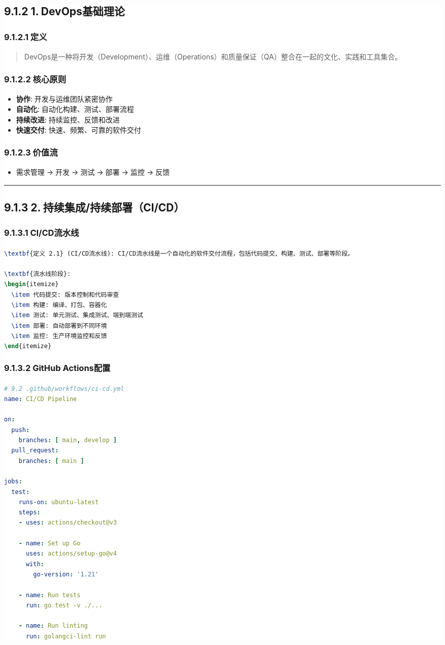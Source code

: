 ## 9.1.2 1. DevOps基础理论

### 9.1.2.1 定义

> DevOps是一种将开发（Development）、运维（Operations）和质量保证（QA）整合在一起的文化、实践和工具集合。

### 9.1.2.2 核心原则

- **协作**: 开发与运维团队紧密协作
- **自动化**: 自动化构建、测试、部署流程
- **持续改进**: 持续监控、反馈和改进
- **快速交付**: 快速、频繁、可靠的软件交付

### 9.1.2.3 价值流

- 需求管理 → 开发 → 测试 → 部署 → 监控 → 反馈

---

## 9.1.3 2. 持续集成/持续部署（CI/CD）

### 9.1.3.1 CI/CD流水线

```latex
\textbf{定义 2.1} (CI/CD流水线): CI/CD流水线是一个自动化的软件交付流程，包括代码提交、构建、测试、部署等阶段。

\textbf{流水线阶段}:
\begin{itemize}
  \item 代码提交: 版本控制和代码审查
  \item 构建: 编译、打包、容器化
  \item 测试: 单元测试、集成测试、端到端测试
  \item 部署: 自动部署到不同环境
  \item 监控: 生产环境监控和反馈
\end{itemize}
```

### 9.1.3.2 GitHub Actions配置

```yaml
# 9.2 .github/workflows/ci-cd.yml
name: CI/CD Pipeline

on:
  push:
    branches: [ main, develop ]
  pull_request:
    branches: [ main ]

jobs:
  test:
    runs-on: ubuntu-latest
    steps:
    - uses: actions/checkout@v3
    
    - name: Set up Go
      uses: actions/setup-go@v4
      with:
        go-version: '1.21'
    
    - name: Run tests
      run: go test -v ./...
    
    - name: Run linting
      run: golangci-lint run
```